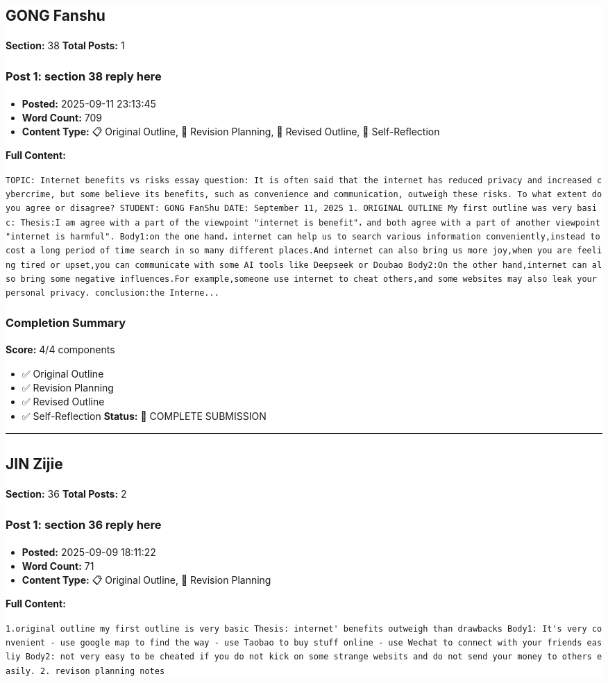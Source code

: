 
## GONG Fanshu
**Section:** 38
**Total Posts:** 1

### Post 1: section 38 reply here
- **Posted:** 2025-09-11 23:13:45
- **Word Count:** 709
- **Content Type:** 📋 Original Outline, 🔧 Revision Planning, 📝 Revised Outline, 🤔 Self-Reflection

**Full Content:**
```
TOPIC: Internet benefits vs risks essay question: It is often said that the internet has reduced privacy and increased cybercrime, but some believe its benefits, such as convenience and communication, outweigh these risks. To what extent do you agree or disagree? STUDENT: GONG FanShu DATE: September 11, 2025 1. ORIGINAL OUTLINE My first outline was very basic: Thesis:I am agree with a part of the viewpoint "internet is benefit"，and both agree with a part of another viewpoint "internet is harmful". Body1:on the one hand，internet can help us to search various information conveniently,instead to cost a long period of time search in so many different places.And internet can also bring us more joy,when you are feeling tired or upset,you can communicate with some AI tools like Deepseek or Doubao Body2:On the other hand,internet can also bring some negative influences.For example,someone use internet to cheat others,and some websites may also leak your personal privacy. conclusion:the Interne...
```

### Completion Summary
**Score:** 4/4 components
- ✅ Original Outline
- ✅ Revision Planning
- ✅ Revised Outline
- ✅ Self-Reflection
**Status:** 🌟 COMPLETE SUBMISSION

---

## JIN Zijie
**Section:** 36
**Total Posts:** 2

### Post 1: section 36 reply here
- **Posted:** 2025-09-09 18:11:22
- **Word Count:** 71
- **Content Type:** 📋 Original Outline, 🔧 Revision Planning

**Full Content:**
```
1.original outline my first outline is very basic Thesis: internet' benefits outweigh than drawbacks Body1: It's very convenient - use google map to find the way - use Taobao to buy stuff online - use Wechat to connect with your friends easliy Body2: not very easy to be cheated if you do not kick on some strange websits and do not send your money to others easily. 2. revison planning notes
```
